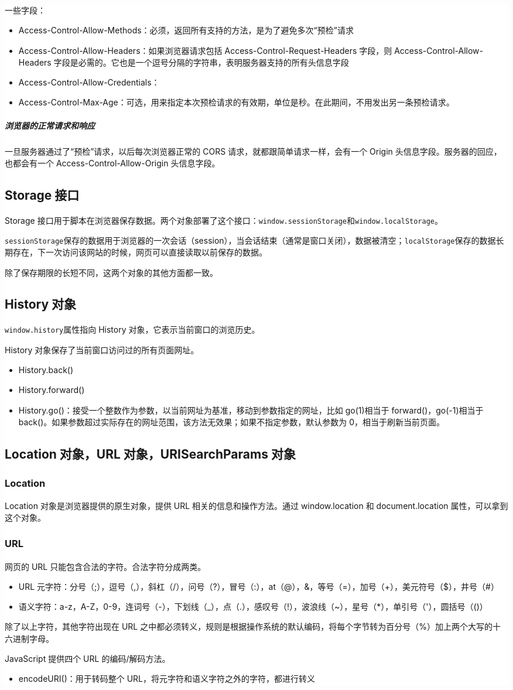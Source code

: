 一些字段：

- Access-Control-Allow-Methods：必须，返回所有支持的方法，是为了避免多次“预检”请求

- Access-Control-Allow-Headers：如果浏览器请求包括 Access-Control-Request-Headers 字段，则 Access-Control-Allow-Headers 字段是必需的。它也是一个逗号分隔的字符串，表明服务器支持的所有头信息字段

- Access-Control-Allow-Credentials：

- Access-Control-Max-Age：可选，用来指定本次预检请求的有效期，单位是秒。在此期间，不用发出另一条预检请求。

##### 浏览器的正常请求和响应

一旦服务器通过了“预检”请求，以后每次浏览器正常的 CORS 请求，就都跟简单请求一样，会有一个 Origin 头信息字段。服务器的回应，也都会有一个 Access-Control-Allow-Origin 头信息字段。

## Storage 接口

Storage 接口用于脚本在浏览器保存数据。两个对象部署了这个接口：`window.sessionStorage`和`window.localStorage`。

`sessionStorage`保存的数据用于浏览器的一次会话（session），当会话结束（通常是窗口关闭），数据被清空；`localStorage`保存的数据长期存在，下一次访问该网站的时候，网页可以直接读取以前保存的数据。

除了保存期限的长短不同，这两个对象的其他方面都一致。

## History 对象

`window.history`属性指向 History 对象，它表示当前窗口的浏览历史。

History 对象保存了当前窗口访问过的所有页面网址。

- History.back()

- History.forward()

- History.go()：接受一个整数作为参数，以当前网址为基准，移动到参数指定的网址，比如 go(1)相当于 forward()，go(-1)相当于 back()。如果参数超过实际存在的网址范围，该方法无效果；如果不指定参数，默认参数为 0，相当于刷新当前页面。

## Location 对象，URL 对象，URISearchParams 对象

### Location

Location 对象是浏览器提供的原生对象，提供 URL 相关的信息和操作方法。通过 window.location 和 document.location 属性，可以拿到这个对象。

### URL

网页的 URL 只能包含合法的字符。合法字符分成两类。

- URL 元字符：分号（;），逗号（,），斜杠（/），问号（?），冒号（:），at（@），&，等号（=），加号（+），美元符号（$），井号（#）

- 语义字符：a-z，A-Z，0-9，连词号（-），下划线（\_），点（.），感叹号（!），波浪线（~），星号（\*），单引号（'），圆括号（()）

除了以上字符，其他字符出现在 URL 之中都必须转义，规则是根据操作系统的默认编码，将每个字节转为百分号（%）加上两个大写的十六进制字母。

JavaScript 提供四个 URL 的编码/解码方法。

- encodeURI()：用于转码整个 URL，将元字符和语义字符之外的字符，都进行转义
